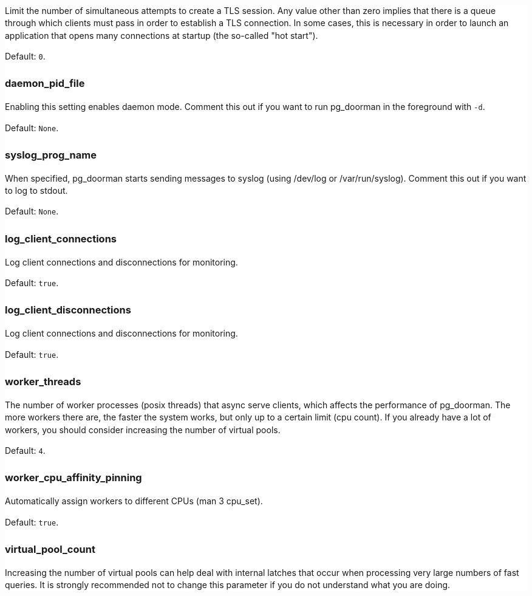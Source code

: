 Limit the number of simultaneous attempts to create a TLS session.
Any value other than zero implies that there is a queue through which clients must pass in order to establish a TLS connection.
In some cases, this is necessary in order to launch an application that opens many connections at startup (the so-called "hot start").

Default: `0`.

### daemon_pid_file

Enabling this setting enables daemon mode. Comment this out if you want to run pg_doorman in the foreground with `-d`.

Default: `None`.

### syslog_prog_name

When specified, pg_doorman starts sending messages to syslog (using /dev/log or /var/run/syslog).
Comment this out if you want to log to stdout.

Default: `None`.

### log_client_connections 

Log client connections and disconnections for monitoring.

Default: `true`.

### log_client_disconnections 

Log client connections and disconnections for monitoring.

Default: `true`.

### worker_threads

The number of worker processes (posix threads) that async serve clients, which affects the performance of pg_doorman.
The more workers there are, the faster the system works, but only up to a certain limit (cpu count).
If you already have a lot of workers, you should consider increasing the number of virtual pools.

Default: `4`.

### worker_cpu_affinity_pinning

Automatically assign workers to different CPUs (man 3 cpu_set).

Default: `true`.

### virtual_pool_count

Increasing the number of virtual pools can help deal with internal latches that occur when processing very large numbers of fast queries.
It is strongly recommended not to change this parameter if you do not understand what you are doing.
